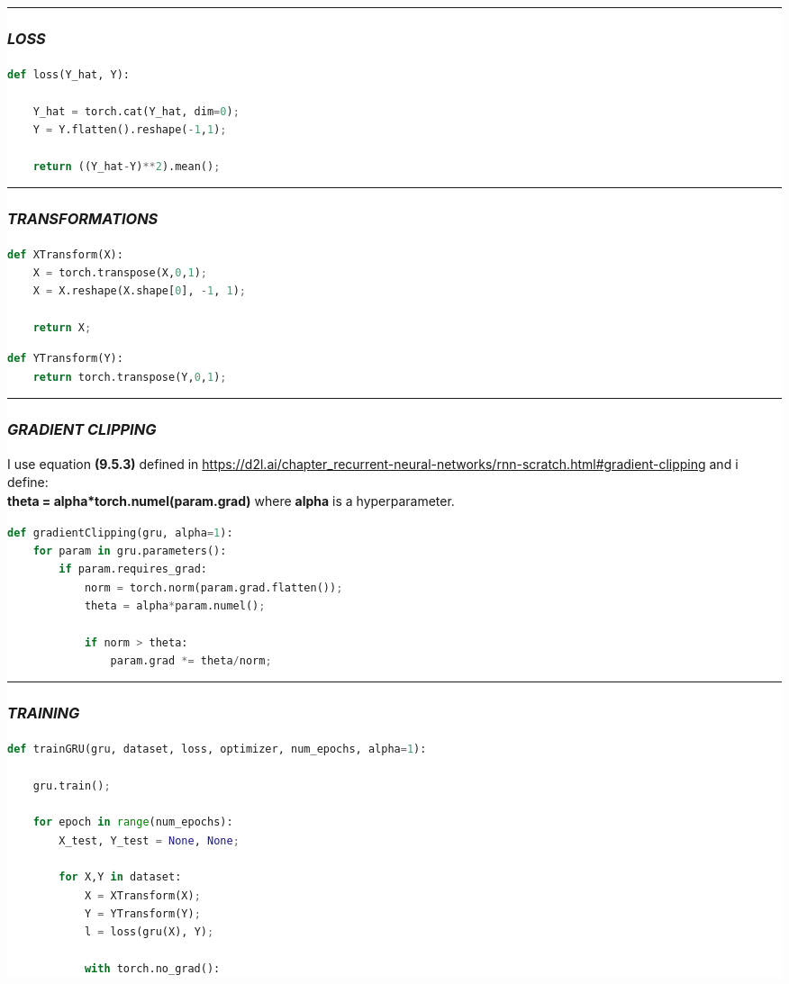 ***
### *LOSS*


```python
def loss(Y_hat, Y):
    
    Y_hat = torch.cat(Y_hat, dim=0);
    Y = Y.flatten().reshape(-1,1);
    
    return ((Y_hat-Y)**2).mean();
```

***
### *TRANSFORMATIONS*


```python
def XTransform(X):
    X = torch.transpose(X,0,1);
    X = X.reshape(X.shape[0], -1, 1);
    
    return X;
```


```python
def YTransform(Y):
    return torch.transpose(Y,0,1);
```

***
### *GRADIENT CLIPPING*

I use equation **(9.5.3)** defined in https://d2l.ai/chapter_recurrent-neural-networks/rnn-scratch.html#gradient-clipping and i define:    
**theta = alpha*torch.numel(param.grad)** where **alpha** is a hyperparameter.


```python
def gradientClipping(gru, alpha=1):
    for param in gru.parameters():
        if param.requires_grad:
            norm = torch.norm(param.grad.flatten());
            theta = alpha*param.numel();
            
            if norm > theta:
                param.grad *= theta/norm;
```

***
### *TRAINING*


```python
def trainGRU(gru, dataset, loss, optimizer, num_epochs, alpha=1):
    
    gru.train();
    
    for epoch in range(num_epochs):
        X_test, Y_test = None, None;

        for X,Y in dataset:
            X = XTransform(X);
            Y = YTransform(Y);            
            l = loss(gru(X), Y);

            with torch.no_grad():
```